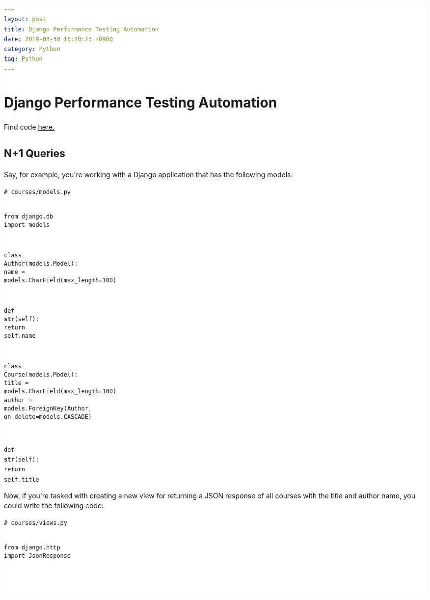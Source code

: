 ```yaml
---
layout: post
title: Django Performance Testing Automation
date: 2019-03-30 16:20:23 +0900
category: Python
tag: Python
---
```



<h1> Django Performance Testing Automation </h1>

<p> Find code <a href="https://github.com/ShihabYasin/django-performance-measure">here.</a> </p>
<h2 id="n1-queries">N+1 Queries</h2>

<p>Say, for example, you're working with a Django application that has the following models:</p>
<pre><span></span><code><span class="c1"># courses/models.py</span>

<span class="kn">from</span> <span class="nn">django.db</span> <span class="kn">import</span> <span class="n">models</span>


<span class="k">class</span> <span class="nc">Author</span><span class="p">(</span><span class="n">models</span><span class="o">.</span><span class="n">Model</span><span class="p">):</span>
<span class="n">name</span> <span class="o">=</span> <span class="n">models</span><span class="o">.</span><span class="n">CharField</span><span class="p">(</span><span class="n">max_length</span><span class="o">=</span><span class="mi">100</span><span class="p">)</span>

<span class="k">def</span> <span class="fm">__str__</span><span class="p">(</span><span class="bp">self</span><span class="p">):</span>
<span class="k">return</span> <span class="bp">self</span><span class="o">.</span><span class="n">name</span>


<span class="k">class</span> <span class="nc">Course</span><span class="p">(</span><span class="n">models</span><span class="o">.</span><span class="n">Model</span><span class="p">):</span>
<span class="n">title</span> <span class="o">=</span> <span class="n">models</span><span class="o">.</span><span class="n">CharField</span><span class="p">(</span><span class="n">max_length</span><span class="o">=</span><span class="mi">100</span><span class="p">)</span>
<span class="n">author</span> <span class="o">=</span> <span class="n">models</span><span class="o">.</span><span class="n">ForeignKey</span><span class="p">(</span><span class="n">Author</span><span class="p">,</span> <span class="n">on_delete</span><span class="o">=</span><span class="n">models</span><span class="o">.</span><span class="n">CASCADE</span><span class="p">)</span>

<span class="k">def</span> <span class="fm">__str__</span><span class="p">(</span><span class="bp">self</span><span class="p">):</span>
<span class="k">return</span> <span class="bp">self</span><span class="o">.</span><span class="n">title</span>
</code></pre>
<p>Now, if you're tasked with creating a new view for returning a JSON response of all courses with the title and author name, you could write the following code:</p>
<pre><span></span><code><span class="c1"># courses/views.py</span>

<span class="kn">from</span> <span class="nn">django.http</span> <span class="kn">import</span> <span class="n">JsonResponse</span>
